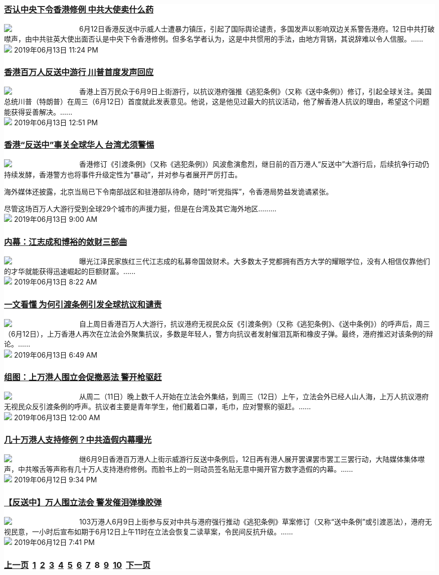 <tr><td><h3><a href="https://github.com/qddt69/djy/blob/master/gb/19/6/13/n11320322.md#1" target="_blank">否认中央下令香港修例 中共大使卖什么药</a><br></h3><a href="https://github.com/qddt69/djy/blob/master/gb/19/6/13/n11320322.md#1" target="_blank"><img width="150" src="http://i.epochtimes.com/assets/uploads/2019/06/GettyImages-919880368-1-150x120.jpg" align ="left"></a>6月12日香港反送中示威人士遭暴力镇压，引起了国际舆论谴责，多国发声以影响双边关系警告港府。12日中共打破噤声，由中共驻英大使出面否认是中央下令香港修例。但多名学者认为，这是中共惯用的手法，由地方背锅，其说辞难以令人信服。......<br><img align="bottom" src="http://www.epochtimes.com/assets/themes/djy/images/time.gif"> 2019年06月13日 11:24 PM							</td></tr>
<tr><td><h3><a href="https://github.com/qddt69/djy/blob/master/gb/19/6/13/n11318897.md#1" target="_blank">香港百万人反送中游行 川普首度发声回应</a><br></h3><a href="https://github.com/qddt69/djy/blob/master/gb/19/6/13/n11318897.md#1" target="_blank"><img width="150" src="http://i.epochtimes.com/assets/uploads/2019/06/GettyImages-1155491281-150x120.jpg" align ="left"></a>香港上百万民众于6月9日上街游行，以抗议港府强推《逃犯条例》（又称《送中条例》）修订，引起全球关注。美国总统川普（特朗普）在周三（6月12日）首度就此发表意见。他说，这是他见过最大的抗议活动，他了解香港人抗议的理由，希望这个问题能获得妥善解决。......<br><img align="bottom" src="http://www.epochtimes.com/assets/themes/djy/images/time.gif"> 2019年06月13日 12:51 PM							</td></tr>
<tr><td><h3><a href="https://github.com/qddt69/djy/blob/master/gb/19/6/12/n11318493.md#1" target="_blank">香港“反送中”事关全球华人 台湾尤须警惕</a><br></h3><a href="https://github.com/qddt69/djy/blob/master/gb/19/6/12/n11318493.md#1" target="_blank"><img width="150" src="http://i.epochtimes.com/assets/uploads/2019/06/GettyImages-1149495114-150x120.jpg" align ="left"></a>香港修订《引渡条例》（又称《逃犯条例》）风波愈演愈烈，继日前的百万港人“反送中”大游行后，后续抗争行动仍持续发酵，香港警方也将事件升级定性为“暴动”，并对参与者展开严厉打击。

海外媒体还披露，北京当局已下令南部战区和驻港部队待命，随时“听党指挥”，令香港局势益发诡谲紧张。

尽管这场百万人大游行受到全球29个城市的声援力挺，但是在台湾及其它海外地区.........<br><img align="bottom" src="http://www.epochtimes.com/assets/themes/djy/images/time.gif"> 2019年06月13日 9:00 AM							</td></tr>
<tr><td><h3><a href="https://github.com/qddt69/djy/blob/master/gb/19/6/12/n11318240.md#1" target="_blank">内幕：江志成和博裕的敛财三部曲</a><br></h3><a href="https://github.com/qddt69/djy/blob/master/gb/19/6/12/n11318240.md#1" target="_blank"><img width="150" src="http://i.epochtimes.com/assets/uploads/2019/06/20190118-HUAMING-HONGKONG-02-1-150x120.jpg" align ="left"></a>曝光江泽民家族红三代江志成的私募帝国敛财术。大多数太子党都拥有西方大学的耀眼学位，没有人相信仅靠他们的才华就能获得迅速崛起的巨额财富。......<br><img align="bottom" src="http://www.epochtimes.com/assets/themes/djy/images/time.gif"> 2019年06月13日 8:22 AM							</td></tr>
<tr><td><h3><a href="https://github.com/qddt69/djy/blob/master/gb/19/6/12/n11318343.md#1" target="_blank">一文看懂 为何引渡条例引发全球抗议和谴责</a><br></h3><a href="https://github.com/qddt69/djy/blob/master/gb/19/6/12/n11318343.md#1" target="_blank"><img width="150" src="http://i.epochtimes.com/assets/uploads/2019/06/GettyImages-1148687462-1-150x120.jpg" align ="left"></a>自上周日香港百万人大游行，抗议港府无视民众反《引渡条例》（又称《逃犯条例》、《送中条例》）的呼声后，周三（6月12日），上万香港人再次在立法会外聚集抗议，多数是年轻人，警方向抗议者发射催泪瓦斯和橡皮子弹。最终，港府推迟对该条例的辩论。......<br><img align="bottom" src="http://www.epochtimes.com/assets/themes/djy/images/time.gif"> 2019年06月13日 6:49 AM							</td></tr>
<tr><td><h3><a href="https://github.com/qddt69/djy/blob/master/gb/19/6/12/n11317743.md#1" target="_blank">组图：上万港人围立会促撤恶法 警开枪驱赶</a><br></h3><a href="https://github.com/qddt69/djy/blob/master/gb/19/6/12/n11317743.md#1" target="_blank"><img width="150" src="http://i.epochtimes.com/assets/uploads/2019/06/190612083240100311-150x120.jpg" align ="left"></a>从周二（11日）晚上数千人开始在立法会外集结，到周三（12日）上午，立法会外已经人山人海，上万人抗议港府无视民众反引渡条例的呼声。抗议者主要是青年学生，他们戴着口罩，毛巾，应对警察的驱赶。......<br><img align="bottom" src="http://www.epochtimes.com/assets/themes/djy/images/time.gif"> 2019年06月13日 12:00 AM							</td></tr>
<tr><td><h3><a href="https://github.com/qddt69/djy/blob/master/gb/19/6/12/n11317274.md#1" target="_blank">几十万港人支持修例？中共造假内幕曝光</a><br></h3><a href="https://github.com/qddt69/djy/blob/master/gb/19/6/12/n11317274.md#1" target="_blank"><img width="150" src="http://i.epochtimes.com/assets/uploads/2019/06/D8zGrSeX4AESl1V-150x120.jpg" align ="left"></a>继6月9日香港百万港人上街示威游行反送中条例后，12日再有港人展开罢课罢市罢工三罢行动，大陆媒体集体噤声，中共喉舌等声称有几十万人支持港府修例。而脸书上的一则动员签名贴无意中揭开官方数字造假的内幕。......<br><img align="bottom" src="http://www.epochtimes.com/assets/themes/djy/images/time.gif"> 2019年06月12日 9:34 PM							</td></tr>
<tr><td><h3><a href="https://github.com/qddt69/djy/blob/master/gb/19/6/12/n11316536.md#1" target="_blank">【反送中】万人围立法会 警发催泪弹橡胶弹</a><br></h3><a href="https://github.com/qddt69/djy/blob/master/gb/19/6/12/n11316536.md#1" target="_blank"><img width="150" src="http://i.epochtimes.com/assets/uploads/2019/06/20190612-HUAMING-HONGKONG-150x120.jpg" align ="left"></a>103万港人6月9日上街参与反对中共与港府强行推动《逃犯条例》草案修订（又称“送中条例”或引渡恶法），港府无视民意，一小时后宣布如期于6月12日上午11时在立法会恢复二读草案，令民间反抗升级。......<br><img align="bottom" src="http://www.epochtimes.com/assets/themes/djy/images/time.gif"> 2019年06月12日 7:41 PM							</td></tr>
<tr><td><h3><a href="https://github.com/qddt69/djy/blob/master/gb/nf6092_7.md#1">上一页</a>&nbsp;&nbsp;<a href="https://github.com/qddt69/djy/blob/master/gb/nf6092.md#1">1</a>&nbsp;&nbsp;<a href="https://github.com/qddt69/djy/blob/master/gb/nf6092_2.md#1">2</a>&nbsp;&nbsp;<a href="https://github.com/qddt69/djy/blob/master/gb/nf6092_3.md#1">3</a>&nbsp;&nbsp;<a href="https://github.com/qddt69/djy/blob/master/gb/nf6092_4.md#1">4</a>&nbsp;&nbsp;<a href="https://github.com/qddt69/djy/blob/master/gb/nf6092_5.md#1">5</a>&nbsp;&nbsp;<a href="https://github.com/qddt69/djy/blob/master/gb/nf6092_6.md#1">6</a>&nbsp;&nbsp;<a href="https://github.com/qddt69/djy/blob/master/gb/nf6092_7.md#1">7</a>&nbsp;&nbsp;8&nbsp;&nbsp;<a href="https://github.com/qddt69/djy/blob/master/gb/nf6092_9.md#1">9</a>&nbsp;&nbsp;<a href="https://github.com/qddt69/djy/blob/master/gb/nf6092_10.md#1">10</a>&nbsp;&nbsp;<a href="https://github.com/qddt69/djy/blob/master/gb/nf6092_9.md#1">下一页</a></h3></td></tr>